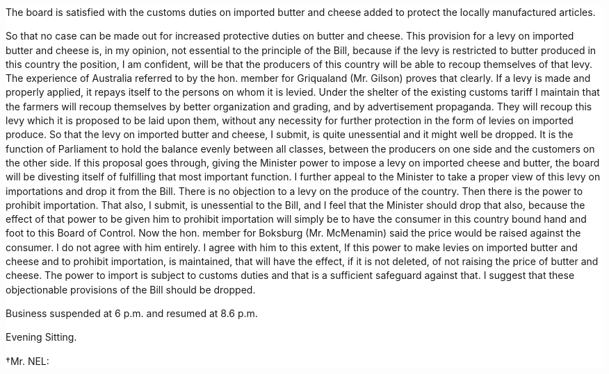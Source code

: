 <block name="quote">The board is satisfied with the customs duties on imported butter and cheese added to protect the locally manufactured articles.</block>

<p>So that no case can be made out for increased protective duties on butter and cheese. This provision for a levy on imported butter and cheese is, in my opinion, not essential to the principle of the Bill, because if the levy is restricted to butter produced in this country the position, I am confident, will be that the producers of this country will be able to recoup themselves of that levy. The experience of Australia referred to by the hon. member for Griqualand (Mr. Gilson) proves that clearly. If a levy is made and properly applied, it repays itself to the persons on whom it is levied. Under the shelter of the existing customs tariff I maintain that the farmers will recoup themselves by better organization and grading, and by advertisement propaganda. They will recoup this levy which it is proposed to be laid upon them, without any necessity for further protection in the form of levies on imported produce. So that the levy on imported butter and cheese, I submit, is quite unessential and it might well be dropped. It is the function of Parliament to hold the balance evenly between all classes, between the producers on one side and the customers on the other side. If this proposal goes through, giving the Minister power to impose a levy on imported cheese and butter, the board will be divesting itself of fulfilling that most important function. I further appeal to the Minister to take a proper view of this levy on importations and drop it from the Bill. There is no objection to a levy on the produce of the country. Then there is the power to prohibit importation. That also, I submit, is unessential to the Bill, and I feel that the Minister should drop that also, because the effect of that power to be given him to prohibit importation will simply be to have the consumer in this country bound hand and foot to this Board of Control. Now the hon. member for Boksburg (Mr. McMenamin) said the price would be raised against the consumer. I do not agree with him entirely. I agree with him to this extent, If this power to make levies on imported butter and cheese and to prohibit importation, is maintained, that will have the effect, if it is not deleted, of not raising the price of butter and cheese. The power to import is subject to customs duties and that is a sufficient safeguard against that. I suggest that these objectionable provisions of the Bill should be dropped.</p>

</speech>

<p>Business suspended at 6 p.m. and resumed at 8.6 p.m.</p>

</debateSection>

<debateSection name="#evening_sitting">

<heading>Evening Sitting.</heading>

<speech by="#nel">

<from>&#x2020;Mr. <person refersTo="hansard_za">NEL</person>:</from>
